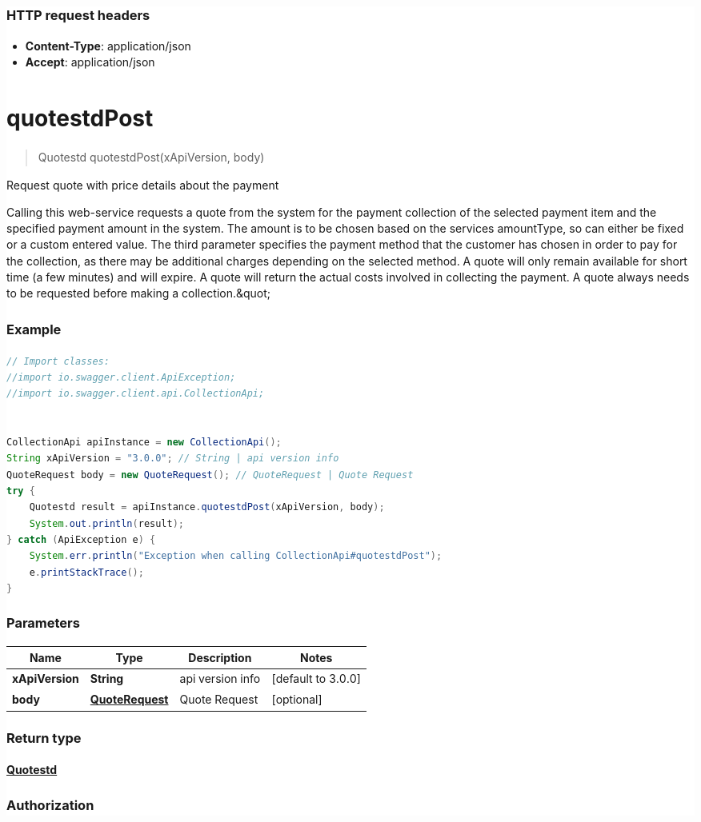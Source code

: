 ### HTTP request headers

 - **Content-Type**: application/json
 - **Accept**: application/json

<a name="quotestdPost"></a>
# **quotestdPost**
> Quotestd quotestdPost(xApiVersion, body)

Request quote with price details about the payment

Calling this web-service requests a quote from the system for the payment collection of the selected payment item and the specified payment amount in the system. The amount is to be chosen based on the services amountType, so can either be fixed or a custom entered value. The third parameter specifies the payment method that the customer has chosen in order to pay for the collection, as there may be additional charges depending on the selected method. A quote will only remain available for short time (a few minutes) and will expire. A quote will return the actual costs involved in collecting the payment. A quote always needs to be requested before making a collection.\&quot; 

### Example
```java
// Import classes:
//import io.swagger.client.ApiException;
//import io.swagger.client.api.CollectionApi;


CollectionApi apiInstance = new CollectionApi();
String xApiVersion = "3.0.0"; // String | api version info
QuoteRequest body = new QuoteRequest(); // QuoteRequest | Quote Request
try {
    Quotestd result = apiInstance.quotestdPost(xApiVersion, body);
    System.out.println(result);
} catch (ApiException e) {
    System.err.println("Exception when calling CollectionApi#quotestdPost");
    e.printStackTrace();
}
```

### Parameters

Name | Type | Description  | Notes
------------- | ------------- | ------------- | -------------
 **xApiVersion** | **String**| api version info | [default to 3.0.0]
 **body** | [**QuoteRequest**](QuoteRequest.md)| Quote Request | [optional]

### Return type

[**Quotestd**](Quotestd.md)

### Authorization
